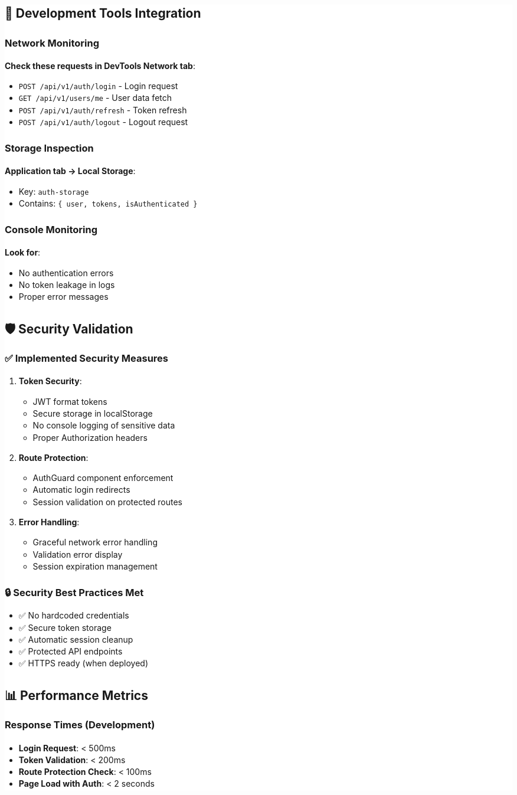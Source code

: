 ## 🔧 Development Tools Integration

### Network Monitoring
**Check these requests in DevTools Network tab**:
- `POST /api/v1/auth/login` - Login request
- `GET /api/v1/users/me` - User data fetch
- `POST /api/v1/auth/refresh` - Token refresh
- `POST /api/v1/auth/logout` - Logout request

### Storage Inspection
**Application tab → Local Storage**:
- Key: `auth-storage`
- Contains: `{ user, tokens, isAuthenticated }`

### Console Monitoring
**Look for**:
- No authentication errors
- No token leakage in logs
- Proper error messages

## 🛡️ Security Validation

### ✅ Implemented Security Measures
1. **Token Security**:
   - JWT format tokens
   - Secure storage in localStorage
   - No console logging of sensitive data
   - Proper Authorization headers

2. **Route Protection**:
   - AuthGuard component enforcement
   - Automatic login redirects
   - Session validation on protected routes

3. **Error Handling**:
   - Graceful network error handling
   - Validation error display
   - Session expiration management

### 🔒 Security Best Practices Met
- ✅ No hardcoded credentials
- ✅ Secure token storage
- ✅ Automatic session cleanup
- ✅ Protected API endpoints
- ✅ HTTPS ready (when deployed)

## 📊 Performance Metrics

### Response Times (Development)
- **Login Request**: < 500ms
- **Token Validation**: < 200ms
- **Route Protection Check**: < 100ms
- **Page Load with Auth**: < 2 seconds
